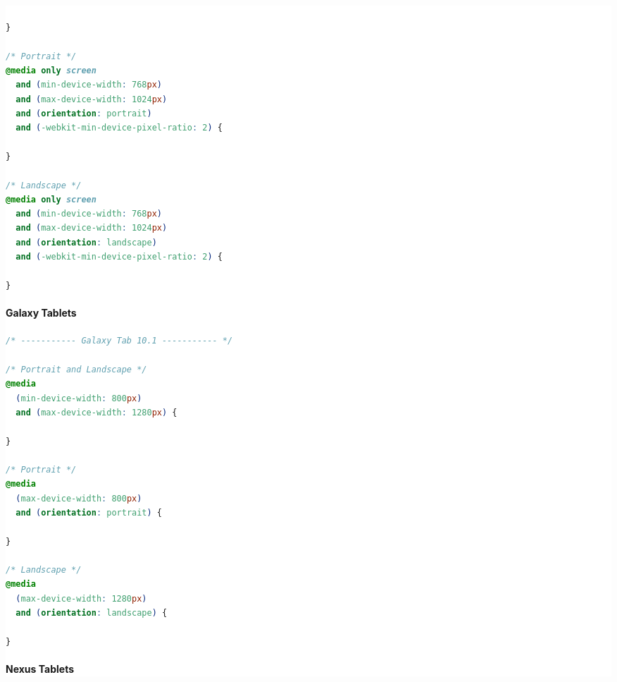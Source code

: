 ```css

}

/* Portrait */
@media only screen
  and (min-device-width: 768px)
  and (max-device-width: 1024px)
  and (orientation: portrait)
  and (-webkit-min-device-pixel-ratio: 2) {

}

/* Landscape */
@media only screen
  and (min-device-width: 768px)
  and (max-device-width: 1024px)
  and (orientation: landscape)
  and (-webkit-min-device-pixel-ratio: 2) {

}
```

#### Galaxy Tablets

```css
/* ----------- Galaxy Tab 10.1 ----------- */

/* Portrait and Landscape */
@media
  (min-device-width: 800px)
  and (max-device-width: 1280px) {

}

/* Portrait */
@media
  (max-device-width: 800px)
  and (orientation: portrait) {

}

/* Landscape */
@media
  (max-device-width: 1280px)
  and (orientation: landscape) {

}
```

#### Nexus Tablets

